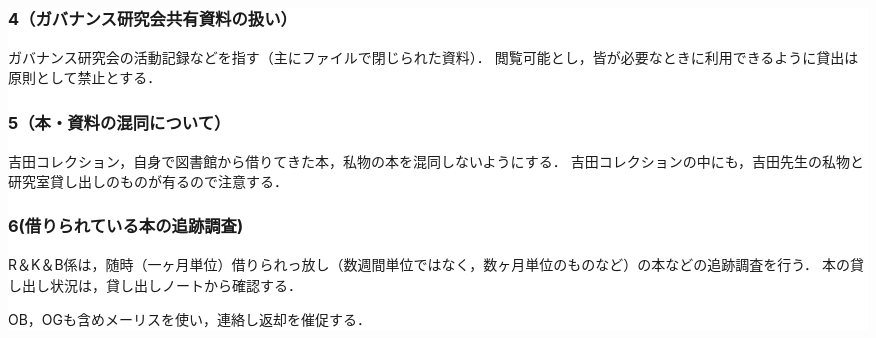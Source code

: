### 4（ガバナンス研究会共有資料の扱い）

ガバナンス研究会の活動記録などを指す（主にファイルで閉じられた資料）．
閲覧可能とし，皆が必要なときに利用できるように貸出は原則として禁止とする．

### 5（本・資料の混同について）

吉田コレクション，自身で図書館から借りてきた本，私物の本を混同しないようにする．
吉田コレクションの中にも，吉田先生の私物と研究室貸し出しのものが有るので注意する．

### 6(借りられている本の追跡調査)

R＆K＆B係は，随時（一ヶ月単位）借りられっ放し（数週間単位ではなく，数ヶ月単位のものなど）の本などの追跡調査を行う．
本の貸し出し状況は，貸し出しノートから確認する．

OB，OGも含めメーリスを使い，連絡し返却を催促する．
